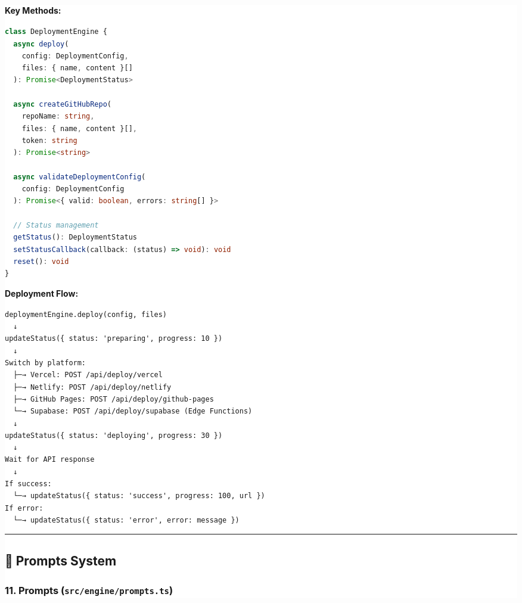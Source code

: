 **Key Methods:**

```typescript
class DeploymentEngine {
  async deploy(
    config: DeploymentConfig,
    files: { name, content }[]
  ): Promise<DeploymentStatus>

  async createGitHubRepo(
    repoName: string,
    files: { name, content }[],
    token: string
  ): Promise<string>

  async validateDeploymentConfig(
    config: DeploymentConfig
  ): Promise<{ valid: boolean, errors: string[] }>

  // Status management
  getStatus(): DeploymentStatus
  setStatusCallback(callback: (status) => void): void
  reset(): void
}
```

**Deployment Flow:**
```
deploymentEngine.deploy(config, files)
  ↓
updateStatus({ status: 'preparing', progress: 10 })
  ↓
Switch by platform:
  ├─→ Vercel: POST /api/deploy/vercel
  ├─→ Netlify: POST /api/deploy/netlify
  ├─→ GitHub Pages: POST /api/deploy/github-pages
  └─→ Supabase: POST /api/deploy/supabase (Edge Functions)
  ↓
updateStatus({ status: 'deploying', progress: 30 })
  ↓
Wait for API response
  ↓
If success:
  └─→ updateStatus({ status: 'success', progress: 100, url })
If error:
  └─→ updateStatus({ status: 'error', error: message })
```

---

## 📝 Prompts System

### 11. Prompts (`src/engine/prompts.ts`)
